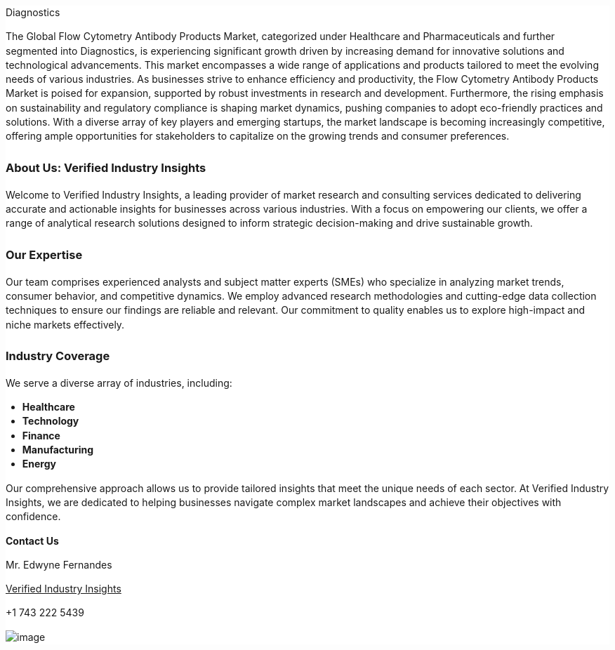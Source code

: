 Diagnostics </h3><p>The Global Flow Cytometry Antibody Products Market, categorized under Healthcare and Pharmaceuticals and further segmented into Diagnostics, is experiencing significant growth driven by increasing demand for innovative solutions and technological advancements. This market encompasses a wide range of applications and products tailored to meet the evolving needs of various industries. As businesses strive to enhance efficiency and productivity, the Flow Cytometry Antibody Products Market is poised for expansion, supported by robust investments in research and development. Furthermore, the rising emphasis on sustainability and regulatory compliance is shaping market dynamics, pushing companies to adopt eco-friendly practices and solutions. With a diverse array of key players and emerging startups, the market landscape is becoming increasingly competitive, offering ample opportunities for stakeholders to capitalize on the growing trends and consumer preferences.</p><h3>About Us: Verified Industry Insights</h3><p>Welcome to Verified Industry Insights, a leading provider of market research and consulting services dedicated to delivering accurate and actionable insights for businesses across various industries. With a focus on empowering our clients, we offer a range of analytical research solutions designed to inform strategic decision-making and drive sustainable growth.</p><h3>Our Expertise</h3><p>Our team comprises experienced analysts and subject matter experts (SMEs) who specialize in analyzing market trends, consumer behavior, and competitive dynamics. We employ advanced research methodologies and cutting-edge data collection techniques to ensure our findings are reliable and relevant. Our commitment to quality enables us to explore high-impact and niche markets effectively.</p><h3>Industry Coverage</h3><p>We serve a diverse array of industries, including:</p><ul><li><strong>Healthcare</strong></li><li><strong>Technology</strong></li><li><strong>Finance</strong></li><li><strong>Manufacturing</strong></li><li><strong>Energy</strong></li></ul><p>Our comprehensive approach allows us to provide tailored insights that meet the unique needs of each sector. At Verified Industry Insights, we are dedicated to helping businesses navigate complex market landscapes and achieve their objectives with confidence.</p><p><strong>Contact Us</strong></p><p>Mr. Edwyne Fernandes</p><p><a href="https://www.verifiedindustryinsights.com/">Verified Industry Insights</a></p><p>+1 743 222 5439</p>
![image](https://github.com/user-attachments/assets/f67f7b2e-6e5a-4b81-9cbf-1061d1d72495)
